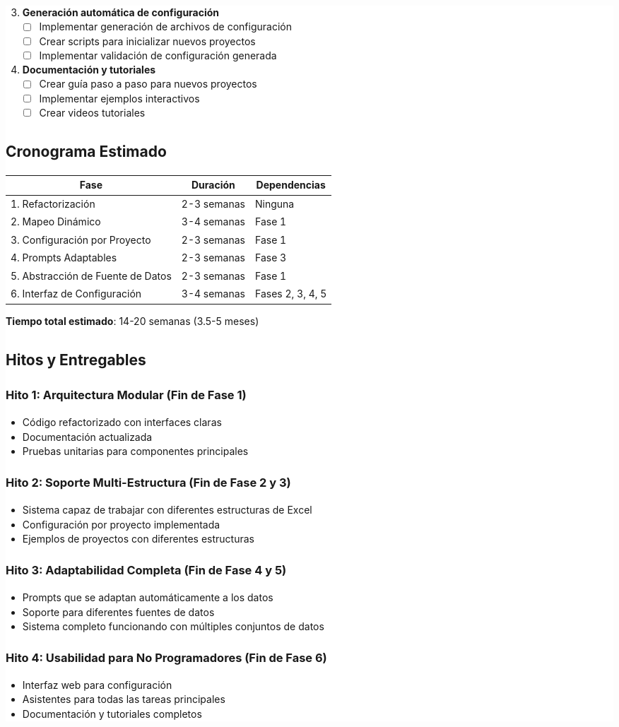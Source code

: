3. **Generación automática de configuración**
   - [ ] Implementar generación de archivos de configuración
   - [ ] Crear scripts para inicializar nuevos proyectos
   - [ ] Implementar validación de configuración generada

4. **Documentación y tutoriales**
   - [ ] Crear guía paso a paso para nuevos proyectos
   - [ ] Implementar ejemplos interactivos
   - [ ] Crear videos tutoriales

## Cronograma Estimado

| Fase | Duración | Dependencias |
|------|----------|--------------|
| 1. Refactorización | 2-3 semanas | Ninguna |
| 2. Mapeo Dinámico | 3-4 semanas | Fase 1 |
| 3. Configuración por Proyecto | 2-3 semanas | Fase 1 |
| 4. Prompts Adaptables | 2-3 semanas | Fase 3 |
| 5. Abstracción de Fuente de Datos | 2-3 semanas | Fase 1 |
| 6. Interfaz de Configuración | 3-4 semanas | Fases 2, 3, 4, 5 |

**Tiempo total estimado**: 14-20 semanas (3.5-5 meses)

## Hitos y Entregables

### Hito 1: Arquitectura Modular (Fin de Fase 1)
- Código refactorizado con interfaces claras
- Documentación actualizada
- Pruebas unitarias para componentes principales

### Hito 2: Soporte Multi-Estructura (Fin de Fase 2 y 3)
- Sistema capaz de trabajar con diferentes estructuras de Excel
- Configuración por proyecto implementada
- Ejemplos de proyectos con diferentes estructuras

### Hito 3: Adaptabilidad Completa (Fin de Fase 4 y 5)
- Prompts que se adaptan automáticamente a los datos
- Soporte para diferentes fuentes de datos
- Sistema completo funcionando con múltiples conjuntos de datos

### Hito 4: Usabilidad para No Programadores (Fin de Fase 6)
- Interfaz web para configuración
- Asistentes para todas las tareas principales
- Documentación y tutoriales completos
